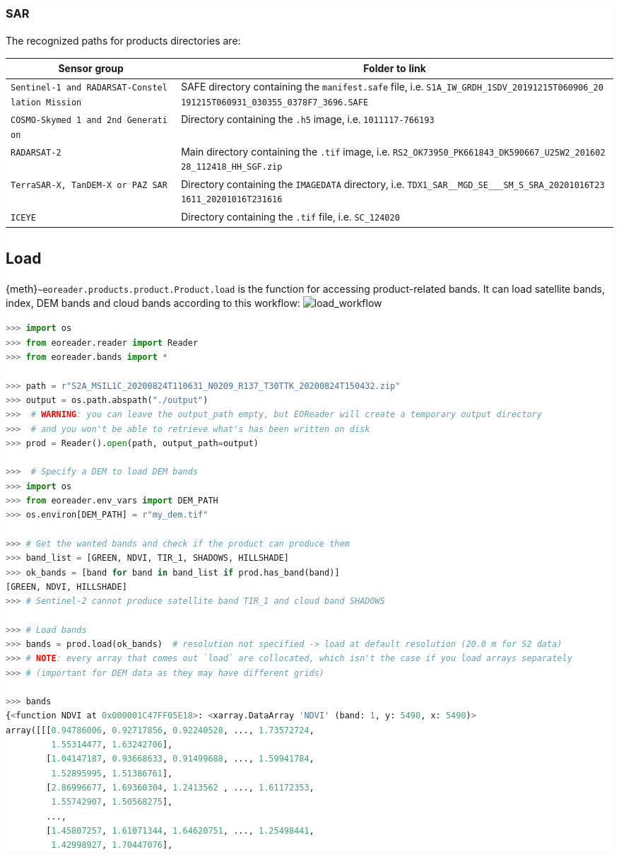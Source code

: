 ### SAR

The recognized paths for products directories are:

|Sensor group | Folder to link|
|--- | ---|
|`Sentinel-1 and RADARSAT-Constellation Mission` | SAFE directory containing the `manifest.safe` file, i.e. `S1A_IW_GRDH_1SDV_20191215T060906_20191215T060931_030355_0378F7_3696.SAFE`|
|`COSMO-Skymed 1 and 2nd Generation` | Directory containing the `.h5` image, i.e. `1011117-766193`|
|`RADARSAT-2` | Main directory containing the `.tif` image, i.e. `RS2_OK73950_PK661843_DK590667_U25W2_20160228_112418_HH_SGF.zip`|
|`TerraSAR-X, TanDEM-X or PAZ SAR` | Directory containing the `IMAGEDATA` directory, i.e. `TDX1_SAR__MGD_SE___SM_S_SRA_20201016T231611_20201016T231616`|
|`ICEYE` | Directory containing the `.tif` file, i.e. `SC_124020`|

## Load

{meth}`~eoreader.products.product.Product.load` is the function for accessing product-related bands.
It can load satellite bands, index, DEM bands and cloud bands according to this workflow:
![load_workflow](https://zupimages.net/up/21/14/vtnc.png)

```python
>>> import os
>>> from eoreader.reader import Reader
>>> from eoreader.bands import *

>>> path = r"S2A_MSIL1C_20200824T110631_N0209_R137_T30TTK_20200824T150432.zip"
>>> output = os.path.abspath("./output")
>>>  # WARNING: you can leave the output_path empty, but EOReader will create a temporary output directory
>>>  # and you won't be able to retrieve what's has been written on disk
>>> prod = Reader().open(path, output_path=output)

>>>  # Specify a DEM to load DEM bands
>>> import os
>>> from eoreader.env_vars import DEM_PATH
>>> os.environ[DEM_PATH] = r"my_dem.tif"

>>> # Get the wanted bands and check if the product can produce them
>>> band_list = [GREEN, NDVI, TIR_1, SHADOWS, HILLSHADE]
>>> ok_bands = [band for band in band_list if prod.has_band(band)]
[GREEN, NDVI, HILLSHADE]
>>> # Sentinel-2 cannot produce satellite band TIR_1 and cloud band SHADOWS

>>> # Load bands
>>> bands = prod.load(ok_bands)  # resolution not specified -> load at default resolution (20.0 m for S2 data)
>>> # NOTE: every array that comes out `load` are collocated, which isn't the case if you load arrays separately
>>> # (important for DEM data as they may have different grids)

>>> bands
{<function NDVI at 0x000001C47FF05E18>: <xarray.DataArray 'NDVI' (band: 1, y: 5490, x: 5490)>
array([[[0.94786006, 0.92717856, 0.92240528, ..., 1.73572724,
         1.55314477, 1.63242706],
        [1.04147187, 0.93668633, 0.91499688, ..., 1.59941784,
         1.52895995, 1.51386761],
        [2.86996677, 1.69360304, 1.2413562 , ..., 1.61172353,
         1.55742907, 1.50568275],
        ...,
        [1.45807257, 1.61071344, 1.64620751, ..., 1.25498441,
         1.42998927, 1.70447076],
```